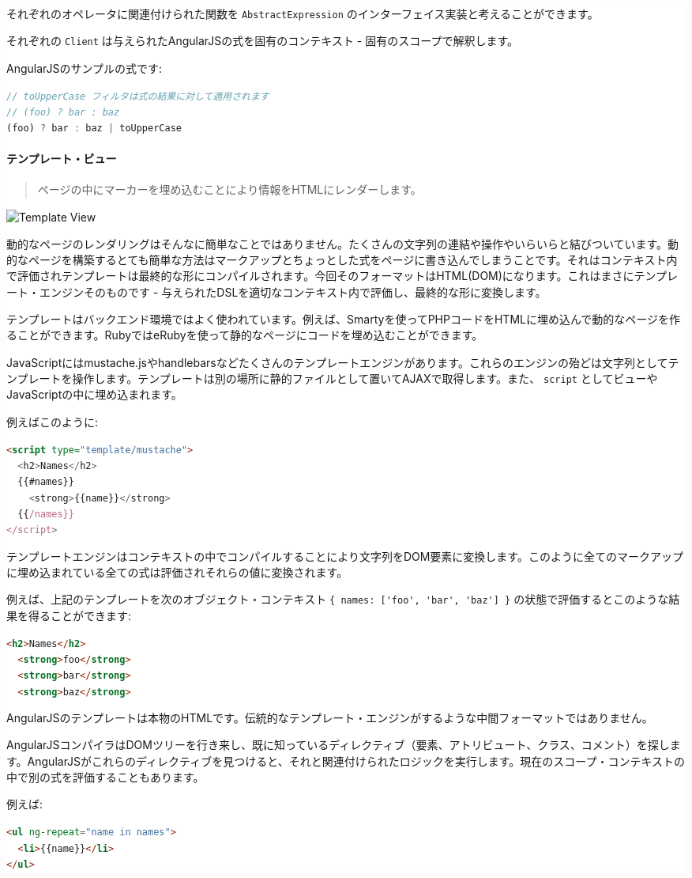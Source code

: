 それぞれのオペレータに関連付けられた関数を `AbstractExpression` のインターフェイス実装と考えることができます。

それぞれの `Client` は与えられたAngularJSの式を固有のコンテキスト - 固有のスコープで解釈します。

AngularJSのサンプルの式です:

```JavaScript
// toUpperCase フィルタは式の結果に対して適用されます
// (foo) ? bar : baz
(foo) ? bar : baz | toUpperCase
```

#### テンプレート・ビュー

> ページの中にマーカーを埋め込むことにより情報をHTMLにレンダーします。

![Template View](https://rawgit.com/mgechev/angularjs-in-patterns/master/images/template-view.svg "Fig. 8")

動的なページのレンダリングはそんなに簡単なことではありません。たくさんの文字列の連結や操作やいらいらと結びついています。動的なページを構築するとても簡単な方法はマークアップとちょっとした式をページに書き込んでしまうことです。それはコンテキスト内で評価されテンプレートは最終的な形にコンパイルされます。今回そのフォーマットはHTML(DOM)になります。これはまさにテンプレート・エンジンそのものです - 与えられたDSLを適切なコンテキスト内で評価し、最終的な形に変換します。

テンプレートはバックエンド環境ではよく使われています。例えば、Smartyを使ってPHPコードをHTMLに埋め込んで動的なページを作ることができます。RubyではeRubyを使って静的なページにコードを埋め込むことができます。

JavaScriptにはmustache.jsやhandlebarsなどたくさんのテンプレートエンジンがあります。これらのエンジンの殆どは文字列としてテンプレートを操作します。テンプレートは別の場所に静的ファイルとして置いてAJAXで取得します。また、 `script` としてビューやJavaScriptの中に埋め込まれます。

例えばこのように:

```html
<script type="template/mustache">
  <h2>Names</h2>
  {{#names}}
    <strong>{{name}}</strong>
  {{/names}}
</script>
```

テンプレートエンジンはコンテキストの中でコンパイルすることにより文字列をDOM要素に変換します。このように全てのマークアップに埋め込まれている全ての式は評価されそれらの値に変換されます。

例えば、上記のテンプレートを次のオブジェクト・コンテキスト `{ names: ['foo', 'bar', 'baz'] }` の状態で評価するとこのような結果を得ることができます:

```html
<h2>Names</h2>
  <strong>foo</strong>
  <strong>bar</strong>
  <strong>baz</strong>
```

AngularJSのテンプレートは本物のHTMLです。伝統的なテンプレート・エンジンがするような中間フォーマットではありません。

AngularJSコンパイラはDOMツリーを行き来し、既に知っているディレクティブ（要素、アトリビュート、クラス、コメント）を探します。AngularJSがこれらのディレクティブを見つけると、それと関連付けられたロジックを実行します。現在のスコープ・コンテキストの中で別の式を評価することもあります。

例えば:

```html
<ul ng-repeat="name in names">
  <li>{{name}}</li>
</ul>
```
